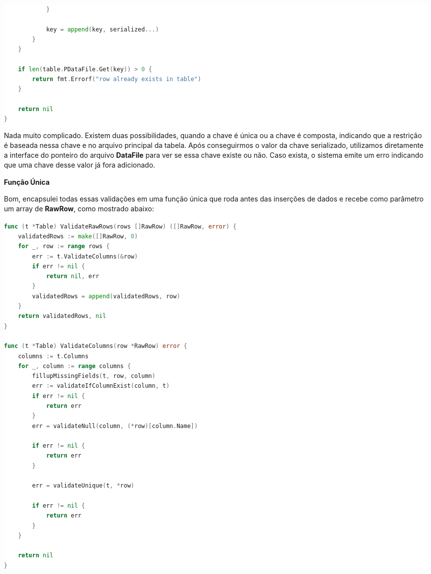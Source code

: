 ```go
			}

			key = append(key, serialized...)
		}
	}

	if len(table.PDataFile.Get(key)) > 0 {
		return fmt.Errorf("row already exists in table")
	}

	return nil
}
```

Nada muito complicado. Existem duas possibilidades, quando a chave é única ou a chave é composta, indicando que a restrição é baseada nessa chave e no arquivo principal da tabela. Após conseguirmos o valor da chave serializado, utilizamos diretamente a interface do ponteiro do arquivo **DataFile** para ver se essa chave existe ou não. Caso exista, o sistema emite um erro indicando que uma chave desse valor já fora adicionado.

**Função Única**

Bom, encapsulei todas essas validações em uma função única que roda antes das inserções de dados e recebe como parâmetro um array de **RawRow**, como mostrado abaixo:

```go
func (t *Table) ValidateRawRows(rows []RawRow) ([]RawRow, error) {
	validatedRows := make([]RawRow, 0)
	for _, row := range rows {
		err := t.ValidateColumns(&row)
		if err != nil {
			return nil, err
		}
		validatedRows = append(validatedRows, row)
	}
	return validatedRows, nil
}

func (t *Table) ValidateColumns(row *RawRow) error {
	columns := t.Columns
	for _, column := range columns {
		fillupMissingFields(t, row, column)
		err := validateIfColumnExist(column, t)
		if err != nil {
			return err
		}
		err = validateNull(column, (*row)[column.Name])

		if err != nil {
			return err
		}

		err = validateUnique(t, *row)

		if err != nil {
			return err
		}
	}

	return nil
}
```
